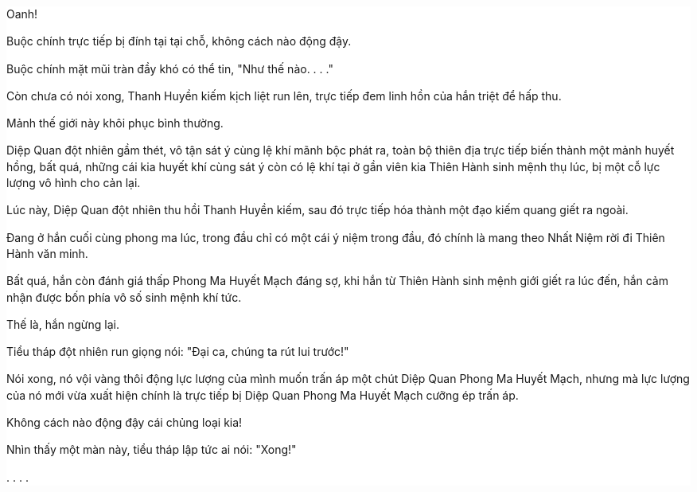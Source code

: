 Oanh!

Buộc chính trực tiếp bị đính tại tại chỗ, không cách nào động đậy.

Buộc chính mặt mũi tràn đầy khó có thể tin, "Như thế nào. . . ."

Còn chưa có nói xong, Thanh Huyền kiếm kịch liệt run lên, trực tiếp đem linh hồn của hắn triệt để hấp thu.

Mảnh thế giới này khôi phục bình thường.

Diệp Quan đột nhiên gầm thét, vô tận sát ý cùng lệ khí mãnh bộc phát ra, toàn bộ thiên địa trực tiếp biến thành một mảnh huyết hồng, bất quá, những cái kia huyết khí cùng sát ý còn có lệ khí tại ở gần viên kia Thiên Hành sinh mệnh thụ lúc, bị một cỗ lực lượng vô hình cho cản lại.

Lúc này, Diệp Quan đột nhiên thu hồi Thanh Huyền kiếm, sau đó trực tiếp hóa thành một đạo kiếm quang giết ra ngoài.

Đang ở hắn cuối cùng phong ma lúc, trong đầu chỉ có một cái ý niệm trong đầu, đó chính là mang theo Nhất Niệm rời đi Thiên Hành văn minh.

Bất quá, hắn còn đánh giá thấp Phong Ma Huyết Mạch đáng sợ, khi hắn từ Thiên Hành sinh mệnh giới giết ra lúc đến, hắn cảm nhận được bốn phía vô số sinh mệnh khí tức.

Thế là, hắn ngừng lại.

Tiểu tháp đột nhiên run giọng nói: "Đại ca, chúng ta rút lui trước!"

Nói xong, nó vội vàng thôi động lực lượng của mình muốn trấn áp một chút Diệp Quan Phong Ma Huyết Mạch, nhưng mà lực lượng của nó mới vừa xuất hiện chính là trực tiếp bị Diệp Quan Phong Ma Huyết Mạch cưỡng ép trấn áp.

Không cách nào động đậy cái chủng loại kia!

Nhìn thấy một màn này, tiểu tháp lập tức ai nói: "Xong!"

. . . .




